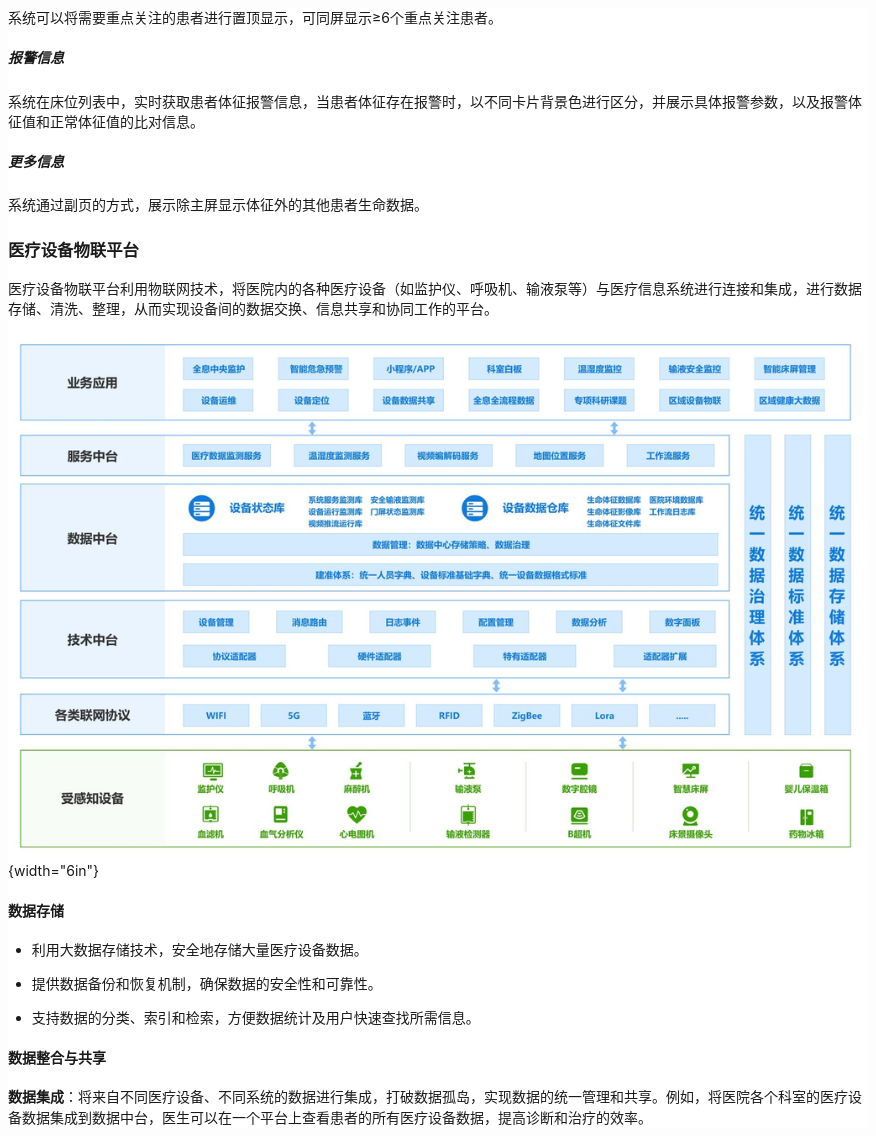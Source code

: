 系统可以将需要重点关注的患者进行置顶显示，可同屏显示≥6个重点关注患者。

##### 报警信息

系统在床位列表中，实时获取患者体征报警信息，当患者体征存在报警时，以不同卡片背景色进行区分，并展示具体报警参数，以及报警体征值和正常体征值的比对信息。

##### 更多信息

系统通过副页的方式，展示除主屏显示体征外的其他患者生命数据。

### 医疗设备物联平台

医疗设备物联平台利用物联网技术，将医院内的各种医疗设备（如监护仪、呼吸机、输液泵等）与医疗信息系统进行连接和集成，进行数据存储、清洗、整理，从而实现设备间的数据交换、信息共享和协同工作的平台。

![设备数据采集系统 物联平台框架](../../_assets/images/设备数据采集/image12.png){width="6in"}

#### 数据存储

- 利用大数据存储技术，安全地存储大量医疗设备数据。

- 提供数据备份和恢复机制，确保数据的安全性和可靠性。

- 支持数据的分类、索引和检索，方便数据统计及用户快速查找所需信息。

#### 数据整合与共享

**数据集成**：将来自不同医疗设备、不同系统的数据进行集成，打破数据孤岛，实现数据的统一管理和共享。例如，将医院各个科室的医疗设备数据集成到数据中台，医生可以在一个平台上查看患者的所有医疗设备数据，提高诊断和治疗的效率。
